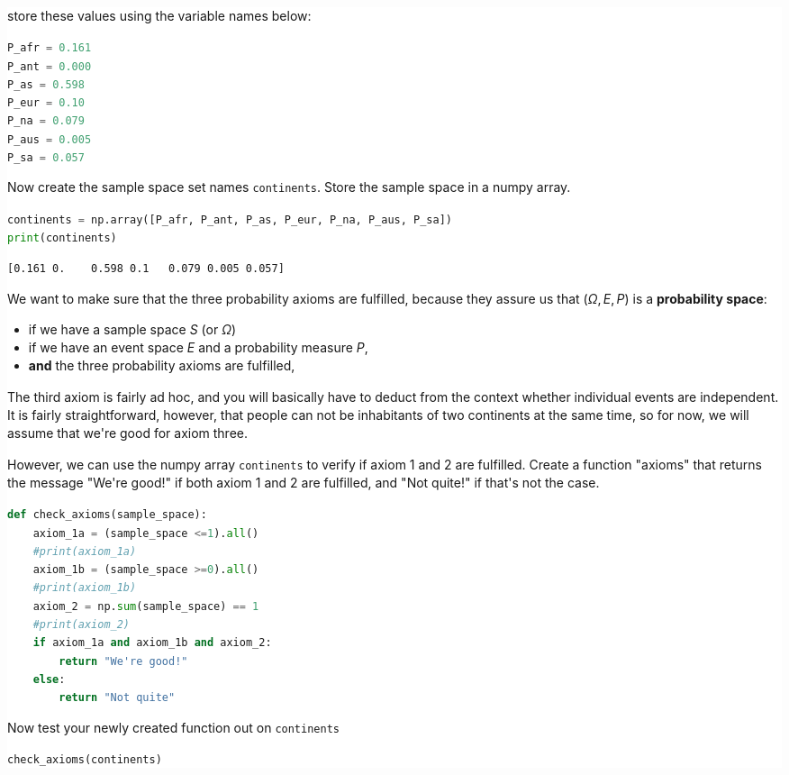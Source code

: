 store these values using the variable names below:


```python
P_afr = 0.161
P_ant = 0.000
P_as = 0.598
P_eur = 0.10
P_na = 0.079
P_aus = 0.005
P_sa = 0.057
```

Now create the sample space set names `continents`. Store the sample space in a numpy array.


```python
continents = np.array([P_afr, P_ant, P_as, P_eur, P_na, P_aus, P_sa])
print(continents)
```

    [0.161 0.    0.598 0.1   0.079 0.005 0.057]


We want to make sure that the three probability axioms are fulfilled, because they assure us that $(\Omega,E,P)$ is a **probability space**:

- if we have a sample space $S$ (or $\Omega$)
- if we have an event space $E$ and a probability measure $P$, 
- **and** the three probability axioms are fulfilled, 

The third axiom is fairly ad hoc, and you will basically have to deduct from the context whether individual events are independent. It is fairly straightforward, however, that people can not be inhabitants of two continents at the same time, so for now, we will assume that we're good for axiom three.

However, we can use the numpy array `continents` to verify if axiom 1 and 2 are fulfilled. Create a function "axioms" that returns the message "We're good!" if both axiom 1 and 2 are fulfilled, and "Not quite!" if that's not the case.


```python
def check_axioms(sample_space):
    axiom_1a = (sample_space <=1).all()
    #print(axiom_1a)
    axiom_1b = (sample_space >=0).all()
    #print(axiom_1b)
    axiom_2 = np.sum(sample_space) == 1
    #print(axiom_2)
    if axiom_1a and axiom_1b and axiom_2:
        return "We're good!"
    else:
        return "Not quite"
```

Now test your newly created function out on `continents`


```python
check_axioms(continents)
```
